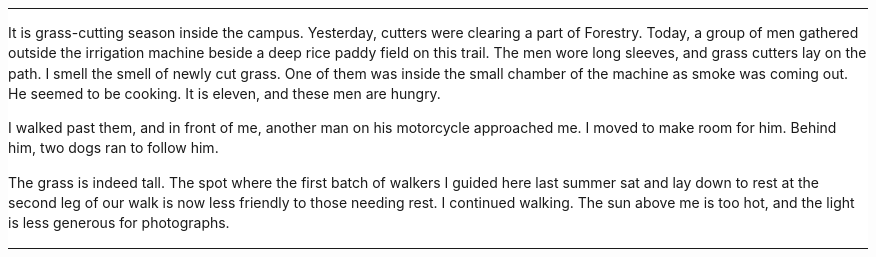 ***

It is grass-cutting season inside the campus. Yesterday, cutters were clearing a part of Forestry. Today, a group of men gathered outside the irrigation machine beside a deep rice paddy field on this trail. The men wore long sleeves, and grass cutters lay on the path. I smell the smell of newly cut grass. One of them was inside the small chamber of the machine as smoke was coming out. He seemed to be cooking. It is eleven, and these men are hungry.

I walked past them, and in front of me, another man on his motorcycle approached me. I moved to make room for him. Behind him, two dogs ran to follow him.

The grass is indeed tall. The spot where the first batch of walkers I guided here last summer sat and lay down to rest at the second leg of our walk is now less friendly to those needing rest. I continued walking. The sun above me is too hot, and the light is less generous for photographs.

***
